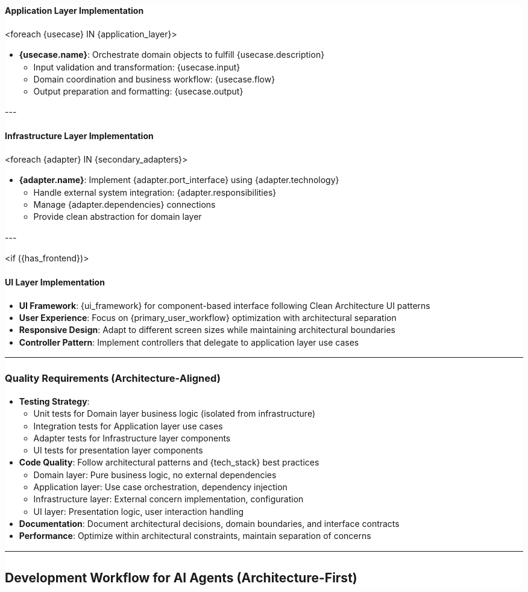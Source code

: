 #### Application Layer Implementation
<foreach {usecase} IN {application_layer}>
- **{usecase.name}**: Orchestrate domain objects to fulfill {usecase.description}
  - Input validation and transformation: {usecase.input}
  - Domain coordination and business workflow: {usecase.flow}
  - Output preparation and formatting: {usecase.output}
</foreach>
<examples>
</examples>
---

#### Infrastructure Layer Implementation
<foreach {adapter} IN {secondary_adapters}>
- **{adapter.name}**: Implement {adapter.port_interface} using {adapter.technology}
  - Handle external system integration: {adapter.responsibilities}
  - Manage {adapter.dependencies} connections
  - Provide clean abstraction for domain layer
</foreach>
<examples>
</examples>
---

<if ({has_frontend})>
#### UI Layer Implementation
- **UI Framework**: {ui_framework} for component-based interface following Clean Architecture UI patterns
- **User Experience**: Focus on {primary_user_workflow} optimization with architectural separation
- **Responsive Design**: Adapt to different screen sizes while maintaining architectural boundaries
- **Controller Pattern**: Implement controllers that delegate to application layer use cases
---

</if>

### Quality Requirements (Architecture-Aligned)
- **Testing Strategy**:
  - Unit tests for Domain layer business logic (isolated from infrastructure)
  - Integration tests for Application layer use cases
  - Adapter tests for Infrastructure layer components
  - UI tests for presentation layer components
- **Code Quality**: Follow architectural patterns and {tech_stack} best practices
  - Domain layer: Pure business logic, no external dependencies
  - Application layer: Use case orchestration, dependency injection
  - Infrastructure layer: External concern implementation, configuration
  - UI layer: Presentation logic, user interaction handling
- **Documentation**: Document architectural decisions, domain boundaries, and interface contracts
- **Performance**: Optimize within architectural constraints, maintain separation of concerns
---

## Development Workflow for AI Agents (Architecture-First)
